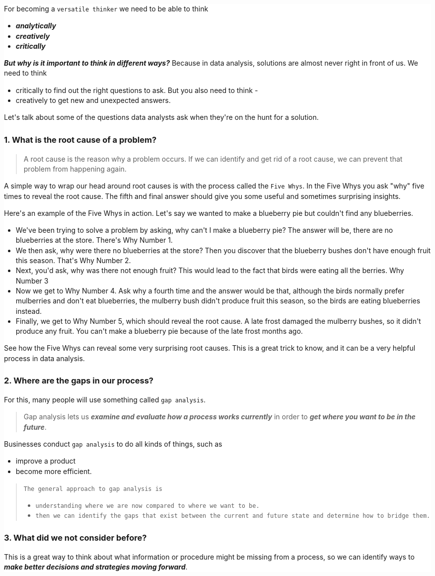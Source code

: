 For becoming a `versatile thinker` we need to be able to think
- **_analytically_**
- **_creatively_**
- **_critically_**

**_But why is it important to think in different ways?_** Because in data analysis, solutions are almost never right in front of us. We need to think 
- critically to find out the right questions to ask. But you also need to think - 
- creatively to get new and unexpected answers. 

Let's talk about some of the questions data analysts ask when they're on the hunt for a solution. 
### 1. What is the root cause of a problem?
>A root cause is the reason why a problem occurs. If we can identify and get rid of a root cause, we can prevent that problem from happening again. 
 
A simple way to wrap our head around root causes is with the process called the `Five Whys`. In the Five Whys you ask "why" five times to reveal the root cause. The fifth and final answer should give you some useful and sometimes surprising insights. 

Here's an example of the Five Whys in action. Let's say we wanted to make a blueberry pie but couldn't find any blueberries. 
- We've been trying to solve a problem by asking, why can't I make a blueberry pie? The answer will be, there are no blueberries at the store. There's Why Number 1. 
- We then ask, why were there no blueberries at the store? Then you discover that the blueberry bushes don't have enough fruit this season. That's Why Number 2. 
- Next, you'd ask, why was there not enough fruit? This would lead to the fact that birds were eating all the berries. Why Number 3 
- Now we get to Why Number 4. Ask why a fourth time and the answer would be that, although the birds normally prefer mulberries and don't eat blueberries, the mulberry bush didn't produce fruit this season, so the birds are eating blueberries instead. 
- Finally, we get to Why Number 5, which should reveal the root cause. A late frost damaged the mulberry bushes, so it didn't produce any fruit. You can't make a blueberry pie because of the late frost months ago. 

See how the Five Whys can reveal some very surprising root causes. This is a great trick to know, and it can be a very helpful process in data analysis. 

### 2. Where are the gaps in our process?
For this, many people will use something called `gap analysis`. 
>Gap analysis lets us **_examine and evaluate how a process works currently_** in order to **_get where you want to be in the future_**. 

Businesses conduct `gap analysis` to do all kinds of things, such as 
- improve a product 
- become more efficient. 

>`The general approach to gap analysis is` 
>- `understanding where we are now compared to where we want to be.` 
>- `then we can identify the gaps that exist between the current and future state and determine how to bridge them.`


### 3. What did we not consider before? 
This is a great way to think about what information or procedure might be missing from a process, so we can identify ways to **_make better decisions and strategies moving forward_**. 
